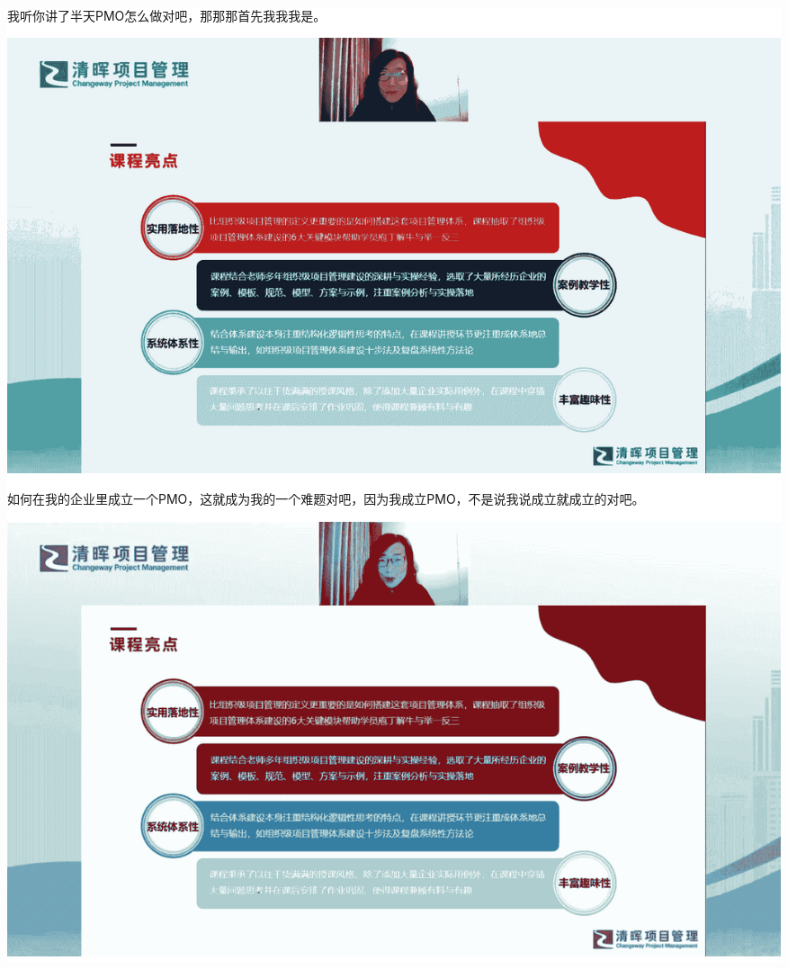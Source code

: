 我听你讲了半天PMO怎么做对吧，那那那首先我我我是。

![](img/8ce9a83e7aa28abf24949517db680974_17.png)

如何在我的企业里成立一个PMO，这就成为我的一个难题对吧，因为我成立PMO，不是说我说成立就成立的对吧。



![](img/8ce9a83e7aa28abf24949517db680974_19.png)
